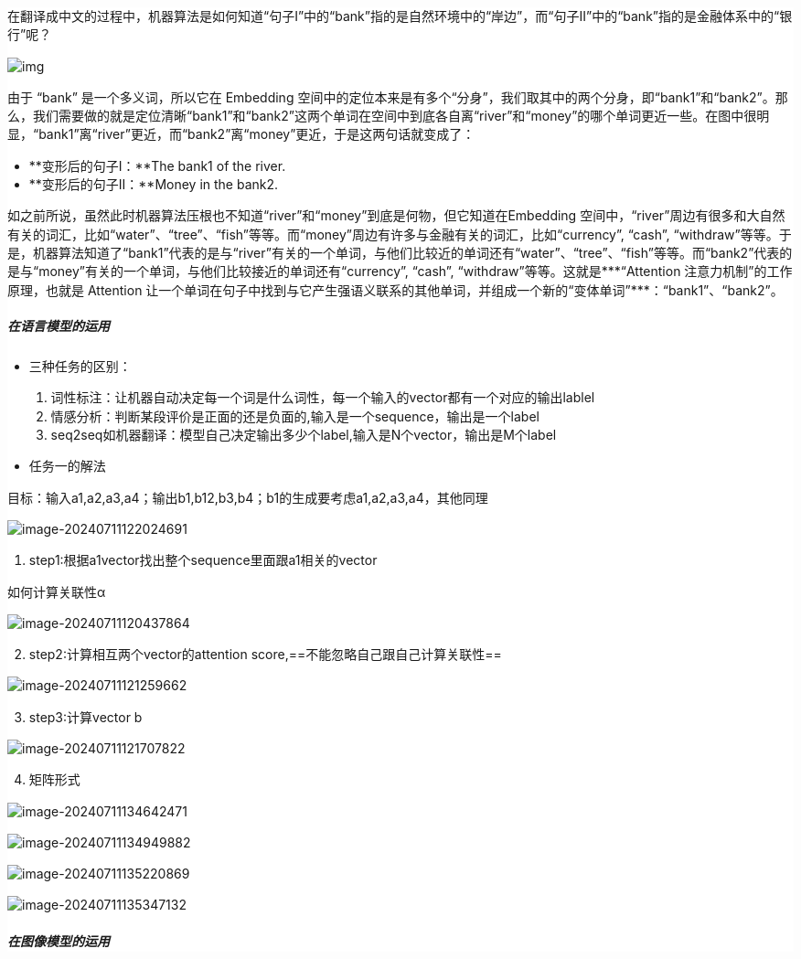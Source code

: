 在翻译成中文的过程中，机器算法是如何知道“句子I”中的“bank”指的是自然环境中的“岸边”，而“句子II”中的“bank”指的是金融体系中的“银行”呢？

![img](https://pic4.zhimg.com/80/v2-e0579734be22188e1c8e6ba4e2419ca7_720w.webp)

由于 “bank” 是一个多义词，所以它在 Embedding 空间中的定位本来是有多个“分身”，我们取其中的两个分身，即“bank1”和“bank2”。那么，我们需要做的就是定位清晰“bank1”和“bank2”这两个单词在空间中到底各自离“river”和“money”的哪个单词更近一些。在图中很明显，“bank1”离“river”更近，而“bank2”离“money”更近，于是这两句话就变成了：

- **变形后的句子I：**The bank1 of the river.
- **变形后的句子II：**Money in the bank2.

如之前所说，虽然此时机器算法压根也不知道“river”和“money”到底是何物，但它知道在Embedding 空间中，“river”周边有很多和大自然有关的词汇，比如“water”、“tree”、“fish”等等。而“money”周边有许多与金融有关的词汇，比如“currency”, “cash”, “withdraw”等等。于是，机器算法知道了“bank1”代表的是与“river”有关的一个单词，与他们比较近的单词还有“water”、“tree”、“fish”等等。而“bank2”代表的是与“money”有关的一个单词，与他们比较接近的单词还有“currency”, “cash”, “withdraw”等等。这就是***“Attention 注意力机制”的工作原理，也就是 Attention 让一个单词在句子中找到与它产生强语义联系的其他单词，并组成一个新的“变体单词”\***：“bank1”、“bank2”。

##### 在语言模型的运用

- 三种任务的区别：
  1. 词性标注：让机器自动决定每一个词是什么词性，每一个输入的vector都有一个对应的输出lablel
  2. 情感分析：判断某段评价是正面的还是负面的,输入是一个sequence，输出是一个label
  3. seq2seq如机器翻译：模型自己决定输出多少个label,输入是N个vector，输出是M个label

- 任务一的解法

目标：输入a1,a2,a3,a4；输出b1,b12,b3,b4；b1的生成要考虑a1,a2,a3,a4，其他同理

![image-20240711122024691](C:\Users\ASUS-PC\AppData\Roaming\Typora\typora-user-images\image-20240711122024691.png)

1. step1:根据a1vector找出整个sequence里面跟a1相关的vector

如何计算关联性α

![image-20240711120437864](C:\Users\ASUS-PC\AppData\Roaming\Typora\typora-user-images\image-20240711120437864.png)

2. step2:计算相互两个vector的attention score,==不能忽略自己跟自己计算关联性==

![image-20240711121259662](C:\Users\ASUS-PC\AppData\Roaming\Typora\typora-user-images\image-20240711121259662.png)

3. step3:计算vector b

![image-20240711121707822](C:\Users\ASUS-PC\AppData\Roaming\Typora\typora-user-images\image-20240711121707822.png)

4. 矩阵形式

![image-20240711134642471](C:\Users\ASUS-PC\AppData\Roaming\Typora\typora-user-images\image-20240711134642471.png)

![image-20240711134949882](C:\Users\ASUS-PC\AppData\Roaming\Typora\typora-user-images\image-20240711134949882.png)

![image-20240711135220869](C:\Users\ASUS-PC\AppData\Roaming\Typora\typora-user-images\image-20240711135220869.png)

![image-20240711135347132](C:\Users\ASUS-PC\AppData\Roaming\Typora\typora-user-images\image-20240711135347132.png)

##### 在图像模型的运用
